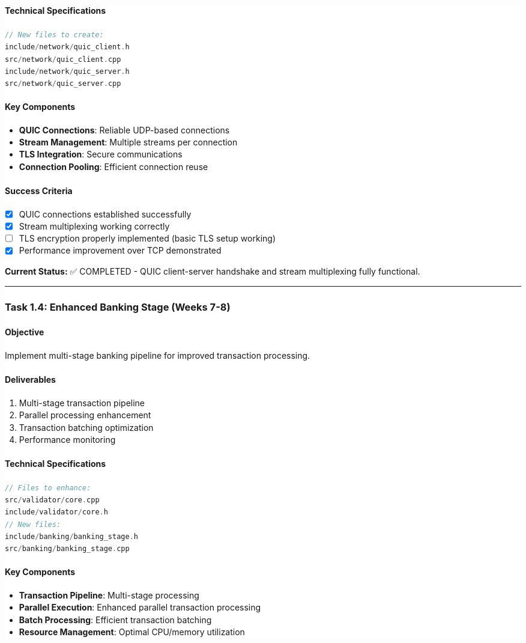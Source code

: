 #### **Technical Specifications**
```cpp
// New files to create:
include/network/quic_client.h
src/network/quic_client.cpp
include/network/quic_server.h
src/network/quic_server.cpp
```

#### **Key Components**
- **QUIC Connections**: Reliable UDP-based connections
- **Stream Management**: Multiple streams per connection
- **TLS Integration**: Secure communications
- **Connection Pooling**: Efficient connection reuse

#### **Success Criteria**
- [x] QUIC connections established successfully
- [x] Stream multiplexing working correctly
- [ ] TLS encryption properly implemented (basic TLS setup working)
- [x] Performance improvement over TCP demonstrated

**Current Status:** ✅ COMPLETED - QUIC client-server handshake and stream multiplexing fully functional.

---

### **Task 1.4: Enhanced Banking Stage** (Weeks 7-8)

#### **Objective**
Implement multi-stage banking pipeline for improved transaction processing.

#### **Deliverables**
1. Multi-stage transaction pipeline
2. Parallel processing enhancement
3. Transaction batching optimization
4. Performance monitoring

#### **Technical Specifications**
```cpp
// Files to enhance:
src/validator/core.cpp
include/validator/core.h
// New files:
include/banking/banking_stage.h
src/banking/banking_stage.cpp
```

#### **Key Components**
- **Transaction Pipeline**: Multi-stage processing
- **Parallel Execution**: Enhanced parallel transaction processing
- **Batch Processing**: Efficient transaction batching
- **Resource Management**: Optimal CPU/memory utilization
